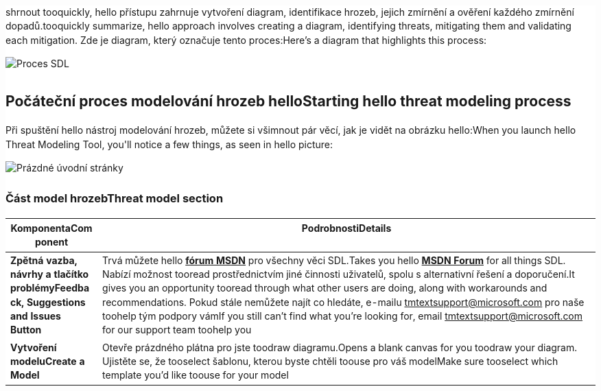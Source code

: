 <span data-ttu-id="fcc81-109">shrnout tooquickly, hello přístupu zahrnuje vytvoření diagram, identifikace hrozeb, jejich zmírnění a ověření každého zmírnění dopadů.</span><span class="sxs-lookup"><span data-stu-id="fcc81-109">tooquickly summarize, hello approach involves creating a diagram, identifying threats, mitigating them and validating each mitigation.</span></span> <span data-ttu-id="fcc81-110">Zde je diagram, který označuje tento proces:</span><span class="sxs-lookup"><span data-stu-id="fcc81-110">Here’s a diagram that highlights this process:</span></span>

![Proces SDL](./media/azure-security-threat-modeling-tool/sdlapproach.png)

## <a name="starting-hello-threat-modeling-process"></a><span data-ttu-id="fcc81-112">Počáteční proces modelování hrozeb hello</span><span class="sxs-lookup"><span data-stu-id="fcc81-112">Starting hello threat modeling process</span></span>

<span data-ttu-id="fcc81-113">Při spuštění hello nástroj modelování hrozeb, můžete si všimnout pár věcí, jak je vidět na obrázku hello:</span><span class="sxs-lookup"><span data-stu-id="fcc81-113">When you launch hello Threat Modeling Tool, you'll notice a few things, as seen in hello picture:</span></span>

![Prázdné úvodní stránky](./media/azure-security-threat-modeling-tool/tmtstart.png)

### <a name="threat-model-section"></a><span data-ttu-id="fcc81-115">Část model hrozeb</span><span class="sxs-lookup"><span data-stu-id="fcc81-115">Threat model section</span></span>

| <span data-ttu-id="fcc81-116">Komponenta</span><span class="sxs-lookup"><span data-stu-id="fcc81-116">Component</span></span>                                   | <span data-ttu-id="fcc81-117">Podrobnosti</span><span class="sxs-lookup"><span data-stu-id="fcc81-117">Details</span></span>                                                                                                                                                                                                                                                                                                                                                                                                                                                                                       |
| ------------------------------------------- | --------------------------------------------------------------------------------------------------------------------------------------------------------------------------------------------------------------------------------------------------------------------------------------------------------------------------------------------------------------------------------------------------------------------------------------------------------------------------------------------- |
| <span data-ttu-id="fcc81-118">**Zpětná vazba, návrhy a tlačítko problémy**</span><span class="sxs-lookup"><span data-stu-id="fcc81-118">**Feedback, Suggestions and Issues Button**</span></span> | <span data-ttu-id="fcc81-119">Trvá můžete hello  **[fórum MSDN](https://social.msdn.microsoft.com/Forums/en-US/home?forum=sdlprocess)**  pro všechny věci SDL.</span><span class="sxs-lookup"><span data-stu-id="fcc81-119">Takes you hello **[MSDN Forum](https://social.msdn.microsoft.com/Forums/en-US/home?forum=sdlprocess)** for all things SDL.</span></span> <span data-ttu-id="fcc81-120">Nabízí možnost tooread prostřednictvím jiné činnosti uživatelů, spolu s alternativní řešení a doporučení.</span><span class="sxs-lookup"><span data-stu-id="fcc81-120">It gives you an opportunity tooread through what other users are doing, along with workarounds and recommendations.</span></span> <span data-ttu-id="fcc81-121">Pokud stále nemůžete najít co hledáte, e-mailu tmtextsupport@microsoft.com pro naše toohelp tým podpory vám</span><span class="sxs-lookup"><span data-stu-id="fcc81-121">If you still can’t find what you’re looking for, email tmtextsupport@microsoft.com for our support team toohelp you</span></span>                                                                                                                            |
| <span data-ttu-id="fcc81-122">**Vytvoření modelu**</span><span class="sxs-lookup"><span data-stu-id="fcc81-122">**Create a Model**</span></span>                          | <span data-ttu-id="fcc81-123">Otevře prázdného plátna pro jste toodraw diagramu.</span><span class="sxs-lookup"><span data-stu-id="fcc81-123">Opens a blank canvas for you toodraw your diagram.</span></span> <span data-ttu-id="fcc81-124">Ujistěte se, že tooselect šablonu, kterou byste chtěli toouse pro váš model</span><span class="sxs-lookup"><span data-stu-id="fcc81-124">Make sure tooselect which template you’d like toouse for your model</span></span>                                                                                                                                                                                                                                                                                                                                                                       |